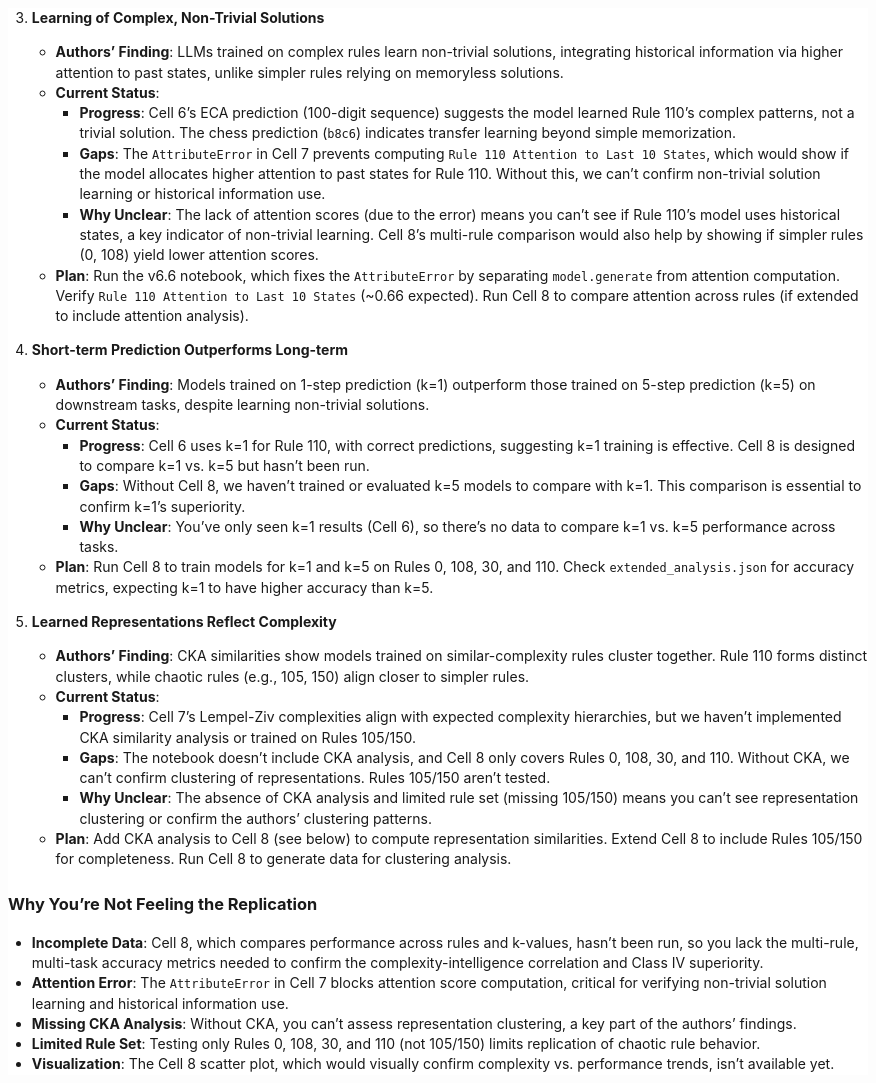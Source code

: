 3. **Learning of Complex, Non-Trivial Solutions**
   - **Authors’ Finding**: LLMs trained on complex rules learn non-trivial solutions, integrating historical information via higher attention to past states, unlike simpler rules relying on memoryless solutions.
   - **Current Status**:
     - **Progress**: Cell 6’s ECA prediction (100-digit sequence) suggests the model learned Rule 110’s complex patterns, not a trivial solution. The chess prediction (`b8c6`) indicates transfer learning beyond simple memorization.
     - **Gaps**: The `AttributeError` in Cell 7 prevents computing `Rule 110 Attention to Last 10 States`, which would show if the model allocates higher attention to past states for Rule 110. Without this, we can’t confirm non-trivial solution learning or historical information use.
     - **Why Unclear**: The lack of attention scores (due to the error) means you can’t see if Rule 110’s model uses historical states, a key indicator of non-trivial learning. Cell 8’s multi-rule comparison would also help by showing if simpler rules (0, 108) yield lower attention scores.
   - **Plan**: Run the v6.6 notebook, which fixes the `AttributeError` by separating `model.generate` from attention computation. Verify `Rule 110 Attention to Last 10 States` (~0.66 expected). Run Cell 8 to compare attention across rules (if extended to include attention analysis).

4. **Short-term Prediction Outperforms Long-term**
   - **Authors’ Finding**: Models trained on 1-step prediction (k=1) outperform those trained on 5-step prediction (k=5) on downstream tasks, despite learning non-trivial solutions.
   - **Current Status**:
     - **Progress**: Cell 6 uses k=1 for Rule 110, with correct predictions, suggesting k=1 training is effective. Cell 8 is designed to compare k=1 vs. k=5 but hasn’t been run.
     - **Gaps**: Without Cell 8, we haven’t trained or evaluated k=5 models to compare with k=1. This comparison is essential to confirm k=1’s superiority.
     - **Why Unclear**: You’ve only seen k=1 results (Cell 6), so there’s no data to compare k=1 vs. k=5 performance across tasks.
   - **Plan**: Run Cell 8 to train models for k=1 and k=5 on Rules 0, 108, 30, and 110. Check `extended_analysis.json` for accuracy metrics, expecting k=1 to have higher accuracy than k=5.

5. **Learned Representations Reflect Complexity**
   - **Authors’ Finding**: CKA similarities show models trained on similar-complexity rules cluster together. Rule 110 forms distinct clusters, while chaotic rules (e.g., 105, 150) align closer to simpler rules.
   - **Current Status**:
     - **Progress**: Cell 7’s Lempel-Ziv complexities align with expected complexity hierarchies, but we haven’t implemented CKA similarity analysis or trained on Rules 105/150.
     - **Gaps**: The notebook doesn’t include CKA analysis, and Cell 8 only covers Rules 0, 108, 30, and 110. Without CKA, we can’t confirm clustering of representations. Rules 105/150 aren’t tested.
     - **Why Unclear**: The absence of CKA analysis and limited rule set (missing 105/150) means you can’t see representation clustering or confirm the authors’ clustering patterns.
   - **Plan**: Add CKA analysis to Cell 8 (see below) to compute representation similarities. Extend Cell 8 to include Rules 105/150 for completeness. Run Cell 8 to generate data for clustering analysis.

### Why You’re Not Feeling the Replication
- **Incomplete Data**: Cell 8, which compares performance across rules and k-values, hasn’t been run, so you lack the multi-rule, multi-task accuracy metrics needed to confirm the complexity-intelligence correlation and Class IV superiority.
- **Attention Error**: The `AttributeError` in Cell 7 blocks attention score computation, critical for verifying non-trivial solution learning and historical information use.
- **Missing CKA Analysis**: Without CKA, you can’t assess representation clustering, a key part of the authors’ findings.
- **Limited Rule Set**: Testing only Rules 0, 108, 30, and 110 (not 105/150) limits replication of chaotic rule behavior.
- **Visualization**: The Cell 8 scatter plot, which would visually confirm complexity vs. performance trends, isn’t available yet.
